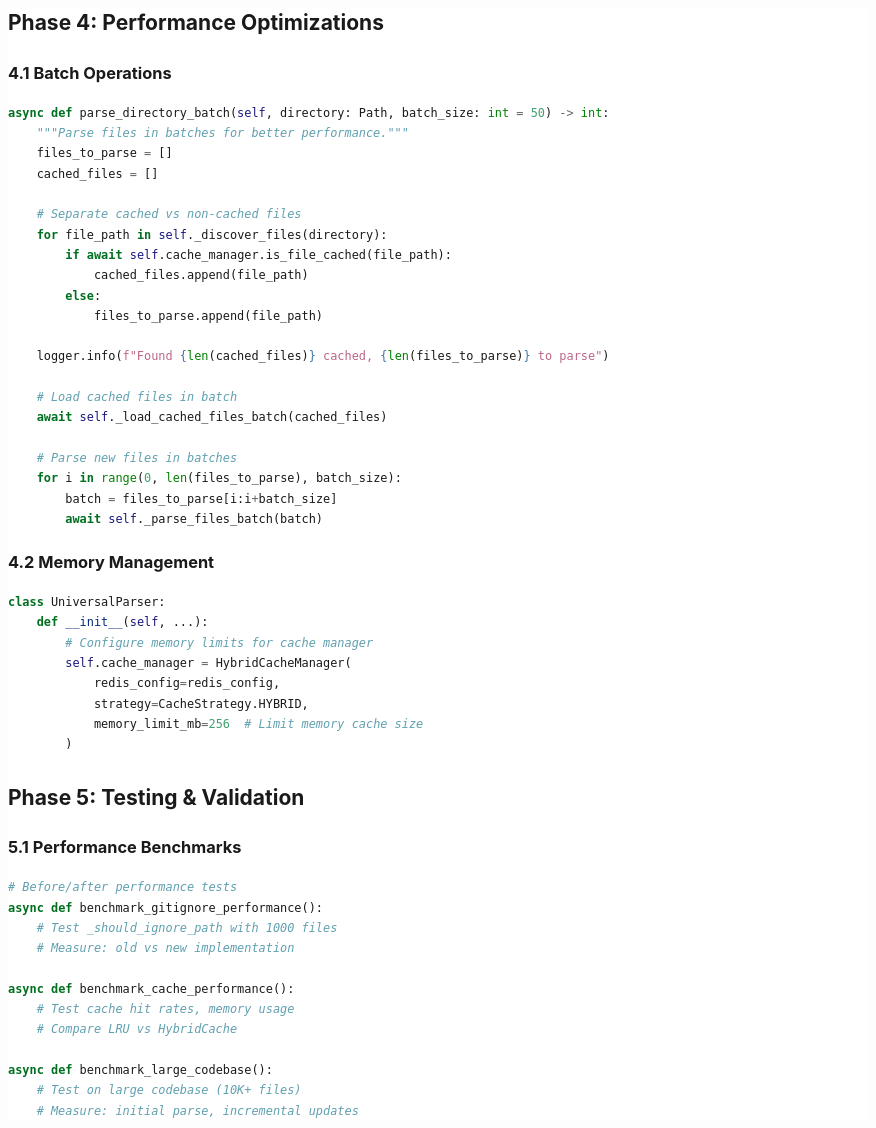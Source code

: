 ## Phase 4: Performance Optimizations

### 4.1 Batch Operations

```python
async def parse_directory_batch(self, directory: Path, batch_size: int = 50) -> int:
    """Parse files in batches for better performance."""
    files_to_parse = []
    cached_files = []
    
    # Separate cached vs non-cached files
    for file_path in self._discover_files(directory):
        if await self.cache_manager.is_file_cached(file_path):
            cached_files.append(file_path)
        else:
            files_to_parse.append(file_path)
    
    logger.info(f"Found {len(cached_files)} cached, {len(files_to_parse)} to parse")
    
    # Load cached files in batch
    await self._load_cached_files_batch(cached_files)
    
    # Parse new files in batches
    for i in range(0, len(files_to_parse), batch_size):
        batch = files_to_parse[i:i+batch_size]
        await self._parse_files_batch(batch)
```

### 4.2 Memory Management

```python
class UniversalParser:
    def __init__(self, ...):
        # Configure memory limits for cache manager
        self.cache_manager = HybridCacheManager(
            redis_config=redis_config,
            strategy=CacheStrategy.HYBRID,
            memory_limit_mb=256  # Limit memory cache size
        )
```

## Phase 5: Testing & Validation

### 5.1 Performance Benchmarks

```python
# Before/after performance tests
async def benchmark_gitignore_performance():
    # Test _should_ignore_path with 1000 files
    # Measure: old vs new implementation

async def benchmark_cache_performance():
    # Test cache hit rates, memory usage
    # Compare LRU vs HybridCache

async def benchmark_large_codebase():
    # Test on large codebase (10K+ files)
    # Measure: initial parse, incremental updates
```
